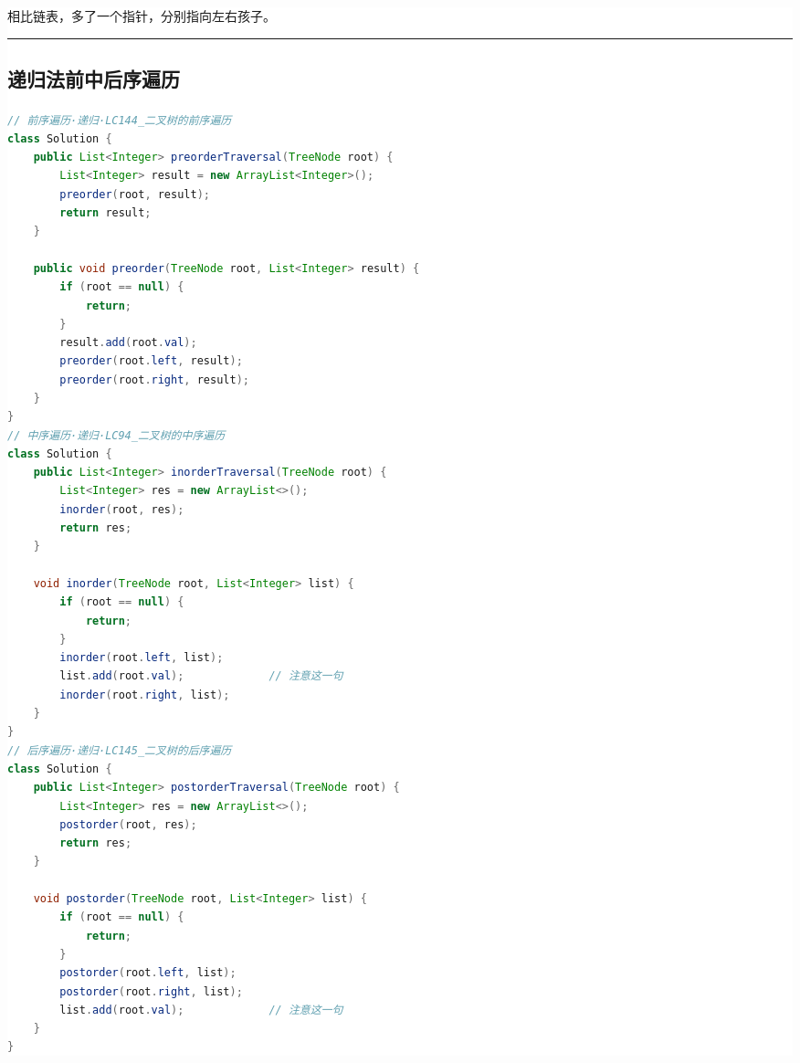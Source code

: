 相比链表，多了一个指针，分别指向左右孩子。

***

## 递归法前中后序遍历

```java
// 前序遍历·递归·LC144_二叉树的前序遍历
class Solution {
    public List<Integer> preorderTraversal(TreeNode root) {
        List<Integer> result = new ArrayList<Integer>();
        preorder(root, result);
        return result;
    }

    public void preorder(TreeNode root, List<Integer> result) {
        if (root == null) {
            return;
        }
        result.add(root.val);
        preorder(root.left, result);
        preorder(root.right, result);
    }
}
// 中序遍历·递归·LC94_二叉树的中序遍历
class Solution {
    public List<Integer> inorderTraversal(TreeNode root) {
        List<Integer> res = new ArrayList<>();
        inorder(root, res);
        return res;
    }

    void inorder(TreeNode root, List<Integer> list) {
        if (root == null) {
            return;
        }
        inorder(root.left, list);
        list.add(root.val);             // 注意这一句
        inorder(root.right, list);
    }
}
// 后序遍历·递归·LC145_二叉树的后序遍历
class Solution {
    public List<Integer> postorderTraversal(TreeNode root) {
        List<Integer> res = new ArrayList<>();
        postorder(root, res);
        return res;
    }

    void postorder(TreeNode root, List<Integer> list) {
        if (root == null) {
            return;
        }
        postorder(root.left, list);
        postorder(root.right, list);
        list.add(root.val);             // 注意这一句
    }
}
```
